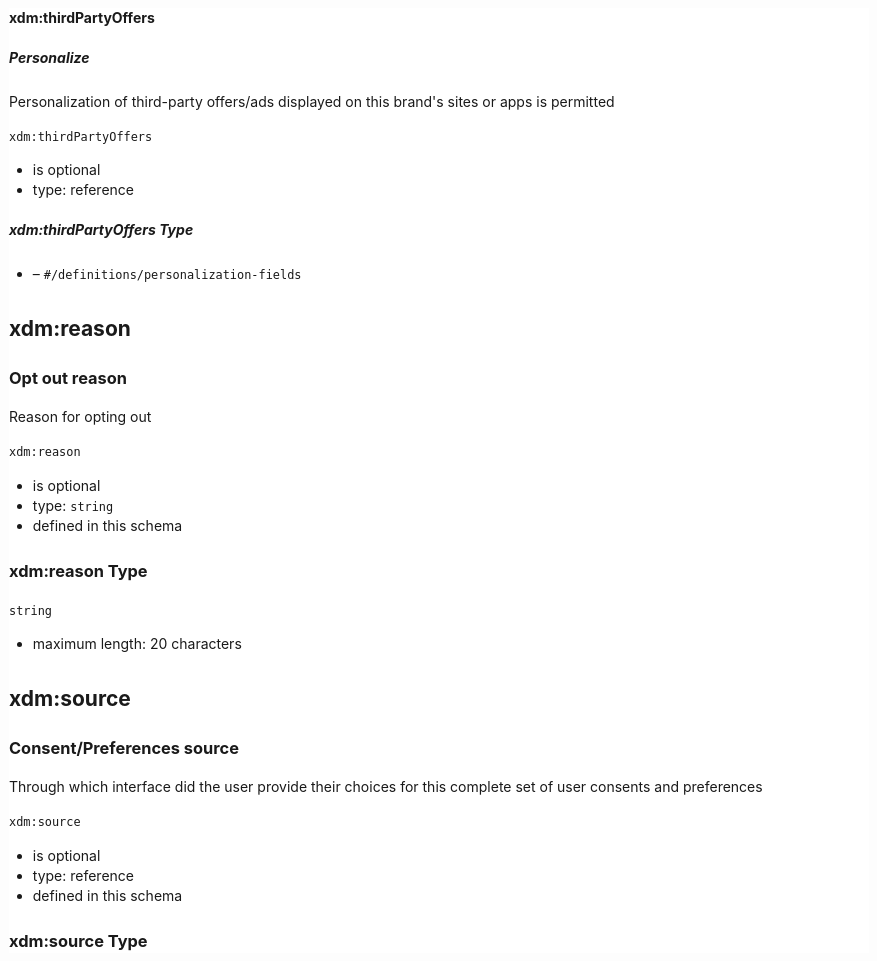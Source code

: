 





#### xdm:thirdPartyOffers
##### Personalize 

Personalization of third-party offers/ads displayed on this brand's sites or apps is permitted

`xdm:thirdPartyOffers`
* is optional
* type: reference

##### xdm:thirdPartyOffers Type


* []() – `#/definitions/personalization-fields`










## xdm:reason
### Opt out reason

Reason for opting out

`xdm:reason`
* is optional
* type: `string`
* defined in this schema

### xdm:reason Type


`string`

* maximum length: 20 characters





## xdm:source
### Consent/Preferences source

Through which interface did the user provide their choices for this complete set of user consents and preferences

`xdm:source`
* is optional
* type: reference
* defined in this schema

### xdm:source Type
